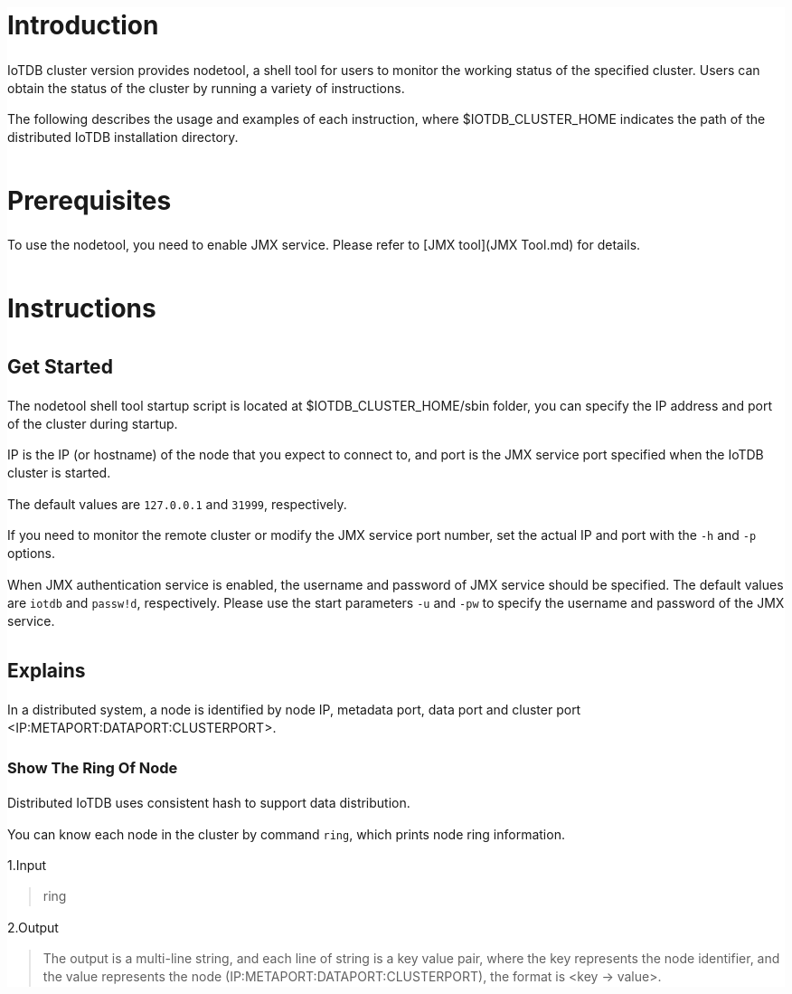 

# Introduction
IoTDB cluster version provides nodetool, a shell tool for users to monitor the working status of the specified cluster. 
Users can obtain the status of the cluster by running a variety of instructions.

The following describes the usage and examples of each instruction, 
where $IOTDB_CLUSTER_HOME indicates the path of the distributed IoTDB installation directory.

# Prerequisites
To use the nodetool, you need to enable JMX service. Please refer to [JMX tool](JMX Tool.md) for details.

# Instructions
## Get Started
The nodetool shell tool startup script is located at $IOTDB_CLUSTER_HOME/sbin folder,
you can specify the IP address and port of the cluster during startup.

IP is the IP (or hostname) of the node that you expect to connect to,
and port is the JMX service port specified when the IoTDB cluster is started.

The default values are `127.0.0.1` and `31999`, respectively.

If you need to monitor the remote cluster or modify the JMX service port number,
set the actual IP and port with the `-h` and `-p` options.

When JMX authentication service is enabled, the username and password of JMX service should be specified. 
The default values are `iotdb` and `passw!d`, respectively. Please use the start parameters `-u` and `-pw`
to specify the username and password of the JMX service.

## Explains
In a distributed system, a node is identified by node IP, metadata port, data port and cluster port \<IP:METAPORT:DATAPORT:CLUSTERPORT>.
### Show The Ring Of Node
Distributed IoTDB uses consistent hash to support data distribution.

You can know each node in the cluster by command `ring`, which prints node ring information.

1.Input
> ring

2.Output

> The output is a multi-line string, and each line of string is a key value pair, 
> where the key represents the node identifier, and the value represents the node (IP:METAPORT:DATAPORT:CLUSTERPORT), the format is \<key -> value>.
